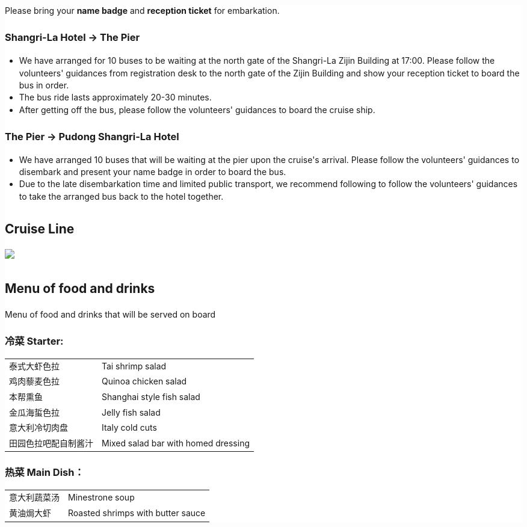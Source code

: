 <p>Please bring your <strong>name badge</strong> and <strong>reception ticket</strong> for embarkation. </p>
<h3>Shangri-La Hotel → The Pier</h3>
<ul>
    <li>We have arranged for 10 buses to be waiting at the north gate of the Shangri-La Zijin Building at 17:00. Please follow the volunteers' guidances from registration desk to the north gate of the Zijin Building and show your reception ticket to board the bus in order.</li>
    <li>The bus ride lasts approximately 20-30 minutes.</li>
    <li>After getting off the bus, please follow the volunteers' guidances to board the cruise ship.</li>
</ul>
<h3>The Pier → Pudong Shangri-La Hotel</h3>
<ul>
    <li>We have arranged 10 buses that will be waiting at the pier upon the cruise's arrival. Please follow the volunteers' guidances to disembark and present your name badge in order to board the bus.</li>
    <li>Due to the late disembarkation time and limited public transport, we recommend following to follow the volunteers' guidances to take the arranged bus back to the hotel together.</li>
</ul>
<h2 id="cruise-line">Cruise Line</h2>
<img src="../../assets/images/attend/t2.png" style="width: 100%"/>
<h2 id="menu">Menu of food and drinks</h2>
<p>Menu of food and drinks that will be served on board</p>
<h3>冷菜 Starter:</h3>
<table class="styled-table">
    <tbody>
        <tr>
            <td>泰式大虾色拉</td>
            <td>Tai shrimp salad</td>
        </tr>
        <tr>
            <td>鸡肉藜麦色拉</td>
            <td>Quinoa chicken salad</td>
        </tr>
        <tr>
            <td>本帮熏鱼</td>
            <td>Shanghai style fish salad</td>
        </tr>
        <tr>
            <td>金瓜海蜇色拉</td>
            <td>Jelly fish salad</td>
        </tr>
        <tr>
            <td>意大利冷切肉盘</td>
            <td>Italy cold cuts</td>
        </tr>
        <tr>
            <td>田园色拉吧配自制酱汁</td>
            <td>Mixed salad bar with homed dressing</td>
        </tr>
    </tbody>
</table>
<h3>热菜 Main Dish：</h3>
<table class="styled-table">
    <tbody>
    <tr>
        <td>意大利蔬菜汤</td>
        <td>Minestrone soup</td>
    </tr>
    <tr>
        <td>黄油焗大虾</td>
        <td>Roasted shrimps with butter sauce</td>
    </tr>